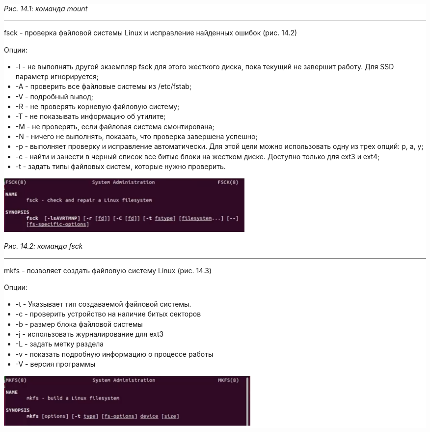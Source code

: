 *Рис. 14.1: команда mount*

---

fsck - проверка файловой системы Linux и исправление найденных ошибок (рис. 14.2)

Опции: 

- -l - не выполнять другой экземпляр fsck для этого жесткого диска, пока текущий не завершит работу. Для SSD параметр игнорируется;
- -A - проверить все файловые системы из /etc/fstab;
- -V - подробный вывод;
- -R - не проверять корневую файловую систему;
- -T - не показывать информацию об утилите;
- -M - не проверять, если файловая система смонтирована;
- -N - ничего не выполнять, показать, что проверка завершена успешно;
- -p - выполняет проверку и исправление автоматически. Для этой цели можно использовать одну из трех опций: p, a, y;
- -c - найти и занести в черный список все битые блоки на жестком диске. Доступно только для ext3 и ext4;
- -t - задать типы файловых систем, которые нужно проверить.

<img src="скрины6\рис24.PNG" style="zoom:80%;" />

*Рис. 14.2: команда fsck*

---

mkfs - позволяет создать файловую систему Linux (рис. 14.3)

Опции:

- -t - Указывает тип создаваемой файловой системы.
- -с - проверить устройство на наличие битых секторов
- -b - размер блока файловой системы
- -j - использовать журналирование для ext3
- -L - задать метку раздела
- -v - показать подробную информацию о процессе работы
- -V - версия программы

<img src="скрины6\рис25.PNG" style="zoom:80%;" />
